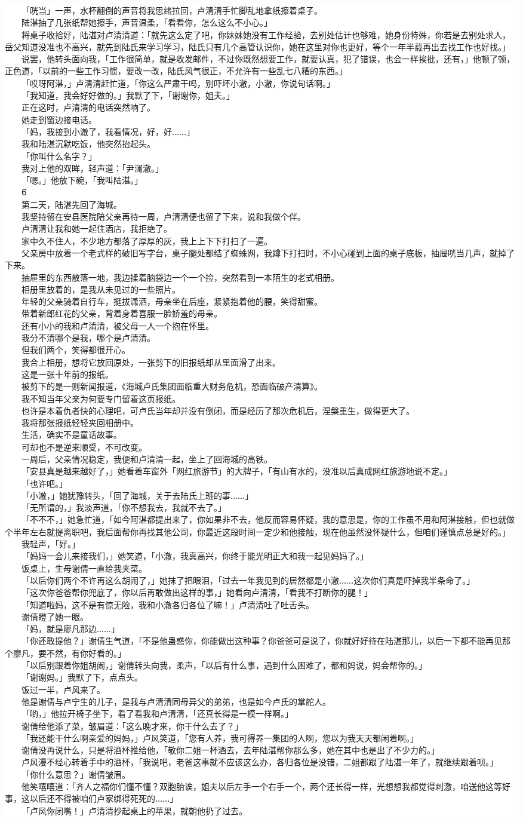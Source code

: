 &emsp;&emsp;「咣当」一声，水杯翻倒的声音将我思绪拉回，卢清清手忙脚乱地拿纸擦着桌子。  
&emsp;&emsp;陆湛抽了几张纸帮她擦手，声音温柔，「看看你，怎么这么不小心。」  
&emsp;&emsp;将桌子收拾好，陆湛对卢清清道：「就先这么定了吧，你妹妹她没有工作经验，去别处估计也够难，她身份特殊，你若是去别处求人，岳父知道没准也不高兴，就先到陆氏来学习学习，陆氏只有几个高管认识你，她在这里对你也更好，等个一年半载再出去找工作也好找。」  
&emsp;&emsp;说罢，他转头面向我，「工作很简单，就是收发邮件，不过你既然想要工作，就要认真，犯了错误，也会一样挨批，还有，」他顿了顿，正色道，「以前的一些工作习惯，要改一改，陆氏风气很正，不允许有一些乱七八糟的东西。」  
&emsp;&emsp;「哎呀阿湛，」卢清清赶忙道，「你这么严肃干吗，别吓坏小澈，小澈，你说句话啊。」  
&emsp;&emsp;「我知道，我会好好做的。」我默了下，「谢谢你，姐夫。」  
&emsp;&emsp;正在这时，卢清清的电话突然响了。  
&emsp;&emsp;她走到窗边接电话。  
&emsp;&emsp;「妈，我接到小澈了，我看情况，好，好……」  
&emsp;&emsp;我和陆湛沉默吃饭，他突然抬起头。  
&emsp;&emsp;「你叫什么名字？」  
&emsp;&emsp;我对上他的双眸，轻声道：「尹澜澈。」  
&emsp;&emsp;「嗯。」他放下碗，「我叫陆湛。」  
&emsp;&emsp;6  
&emsp;&emsp;第二天，陆湛先回了海城。  
&emsp;&emsp;我坚持留在安县医院陪父亲再待一周，卢清清便也留了下来，说和我做个伴。  
&emsp;&emsp;卢清清让我和她一起住酒店，我拒绝了。  
&emsp;&emsp;家中久不住人，不少地方都落了厚厚的灰，我上上下下打扫了一遍。  
&emsp;&emsp;父亲房中放着一个老式样的破旧写字台，桌子腿处都结了蜘蛛网，我蹲下打扫时，不小心碰到上面的桌子底板，抽屉咣当几声，就掉了下来。  
&emsp;&emsp;抽屉里的东西散落一地，我边揉着脑袋边一个一个捡，突然看到一本陌生的老式相册。  
&emsp;&emsp;相册里放着的，是我从未见过的一些照片。  
&emsp;&emsp;年轻的父亲骑着自行车，挺拔潇洒，母亲坐在后座，紧紧抱着他的腰，笑得甜蜜。  
&emsp;&emsp;带着新郎红花的父亲，背着身着喜服一脸娇羞的母亲。  
&emsp;&emsp;还有小小的我和卢清清，被父母一人一个抱在怀里。  
&emsp;&emsp;我分不清哪个是我，哪个是卢清清。  
&emsp;&emsp;但我们两个，笑得都很开心。  
&emsp;&emsp;我合上相册，想将它放回原处，一张剪下的旧报纸却从里面滑了出来。  
&emsp;&emsp;这是一张十年前的报纸。  
&emsp;&emsp;被剪下的是一则新闻报道，《海城卢氏集团面临重大财务危机，恐面临破产清算》。  
&emsp;&emsp;我不知当年父亲为何要专门留着这页报纸。  
&emsp;&emsp;也许是本着仇者快的心理吧，可卢氏当年却并没有倒闭，而是经历了那次危机后，涅槃重生，做得更大了。  
&emsp;&emsp;我将那张报纸轻轻夹回相册中。  
&emsp;&emsp;生活，确实不是童话故事。  
&emsp;&emsp;可却也不是逆来顺受，不可改变。  
&emsp;&emsp;一周后，父亲情况稳定，我便和卢清清一起，坐上了回海城的高铁。  
&emsp;&emsp;「安县真是越来越好了，」她看着车窗外「网红旅游节」的大牌子，「有山有水的，没准以后真成网红旅游地说不定。」  
&emsp;&emsp;「也许吧。」  
&emsp;&emsp;「小澈，」她犹豫转头，「回了海城，关于去陆氏上班的事……」  
&emsp;&emsp;「无所谓的，」我淡声道，「你不想我去，我就不去了。」  
&emsp;&emsp;「不不不，」她急忙道，「如今阿湛都提出来了，你如果非不去，他反而容易怀疑，我的意思是，你的工作虽不用和阿湛接触，但也就做个半年左右就提离职吧，我后面帮你再找其他公司，你最近这段时间一定少和他接触，现在他虽然没怀疑什么，但咱们谨慎点总是好的。」  
&emsp;&emsp;我轻声，「好。」  
&emsp;&emsp;「妈妈一会儿来接我们，」她笑道，「小澈，我真高兴，你终于能光明正大和我一起见妈妈了。」  
&emsp;&emsp;饭桌上，生母谢倩一直给我夹菜。  
&emsp;&emsp;「以后你们两个不许再这么胡闹了，」她抹了把眼泪，「过去一年我见到的居然都是小澈……这次你们真是吓掉我半条命了。」  
&emsp;&emsp;「这次你爸爸帮你兜底了，你以后再敢做出这样的事，」她看向卢清清，「看我不打断你的腿！」  
&emsp;&emsp;「知道啦妈，这不是有惊无险，我和小澈各归各位了嘛！」卢清清吐了吐舌头。  
&emsp;&emsp;谢倩瞪了她一眼。  
&emsp;&emsp;「妈，就是廖凡那边……」  
&emsp;&emsp;「你还敢提他？」谢倩生气道，「不是他蛊惑你，你能做出这种事？你爸爸可是说了，你就好好待在陆湛那儿，以后一下都不能再见那个廖凡，要不然，有你好看的。」  
&emsp;&emsp;「以后别跟着你姐胡闹，」谢倩转头向我，柔声，「以后有什么事，遇到什么困难了，都和妈说，妈会帮你的。」  
&emsp;&emsp;「谢谢妈。」我默了下，点点头。  
&emsp;&emsp;饭过一半，卢风来了。  
&emsp;&emsp;他是谢倩与卢宁生的儿子，是我与卢清清同母异父的弟弟，也是如今卢氏的掌舵人。  
&emsp;&emsp;「哟，」他拉开椅子坐下，看了看我和卢清清，「还真长得是一模一样啊。」  
&emsp;&emsp;谢倩给他添了菜，皱眉道：「这么晚才来，你干什么去了？」  
&emsp;&emsp;「我还能干什么啊亲爱的妈妈，」卢风笑道，「您有人养，我可得养一集团的人啊，您以为我天天都闲着啊。」  
&emsp;&emsp;谢倩没再说什么，只是将酒杯推给他，「敬你二姐一杯酒去，去年陆湛帮你那么多，她在其中也是出了不少力的。」  
&emsp;&emsp;卢风漫不经心转着手中的酒杯，「我说吧，老爸这事就不应该这么办，各归各位是没错，二姐都跟了陆湛一年了，就继续跟着呗。」  
&emsp;&emsp;「你什么意思？」谢倩皱眉。  
&emsp;&emsp;他笑嘻嘻道：「齐人之福你们懂不懂？双胞胎诶，姐夫以后左手一个右手一个，两个还长得一样，光想想我都觉得刺激，咱送他这等好事，这以后还不得被咱们卢家绑得死死的……」  
&emsp;&emsp;「卢风你闭嘴！」卢清清抄起桌上的苹果，就朝他扔了过去。  